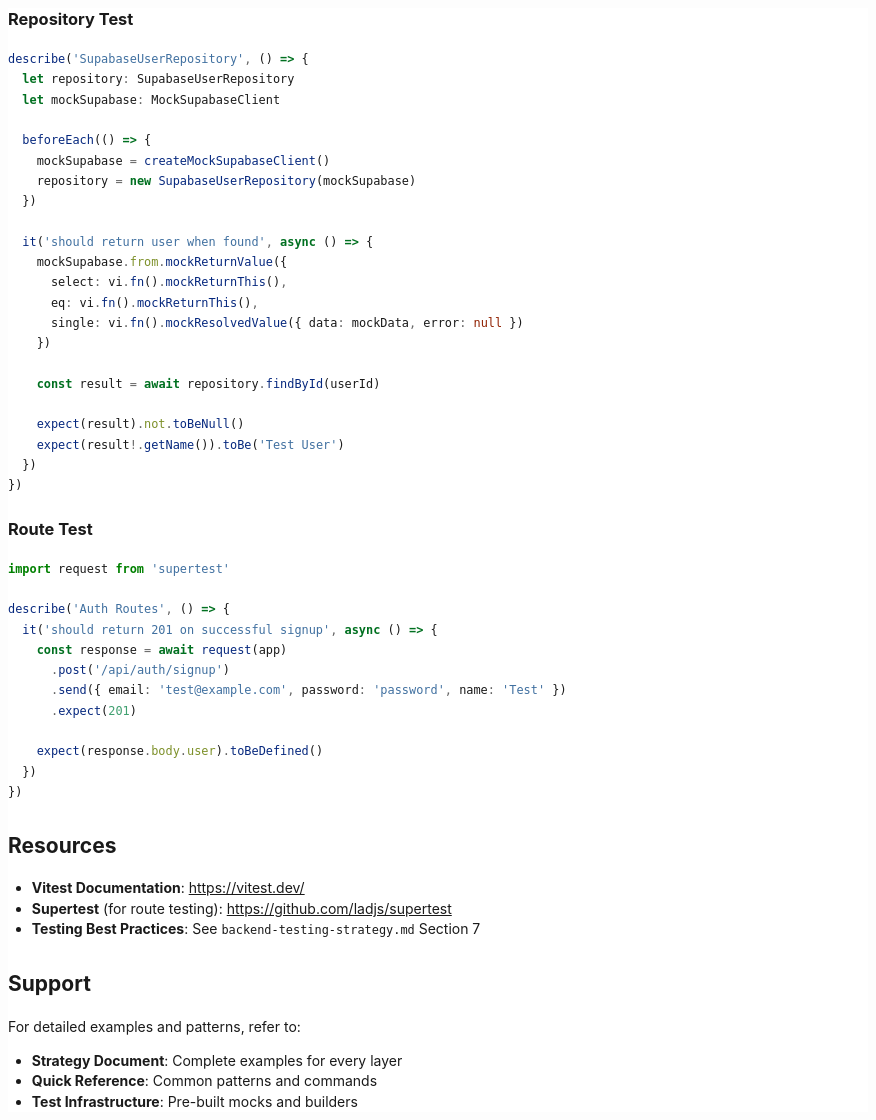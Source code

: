 ### Repository Test
```typescript
describe('SupabaseUserRepository', () => {
  let repository: SupabaseUserRepository
  let mockSupabase: MockSupabaseClient

  beforeEach(() => {
    mockSupabase = createMockSupabaseClient()
    repository = new SupabaseUserRepository(mockSupabase)
  })

  it('should return user when found', async () => {
    mockSupabase.from.mockReturnValue({
      select: vi.fn().mockReturnThis(),
      eq: vi.fn().mockReturnThis(),
      single: vi.fn().mockResolvedValue({ data: mockData, error: null })
    })

    const result = await repository.findById(userId)

    expect(result).not.toBeNull()
    expect(result!.getName()).toBe('Test User')
  })
})
```

### Route Test
```typescript
import request from 'supertest'

describe('Auth Routes', () => {
  it('should return 201 on successful signup', async () => {
    const response = await request(app)
      .post('/api/auth/signup')
      .send({ email: 'test@example.com', password: 'password', name: 'Test' })
      .expect(201)

    expect(response.body.user).toBeDefined()
  })
})
```

## Resources

- **Vitest Documentation**: https://vitest.dev/
- **Supertest** (for route testing): https://github.com/ladjs/supertest
- **Testing Best Practices**: See `backend-testing-strategy.md` Section 7

## Support

For detailed examples and patterns, refer to:
- **Strategy Document**: Complete examples for every layer
- **Quick Reference**: Common patterns and commands
- **Test Infrastructure**: Pre-built mocks and builders
